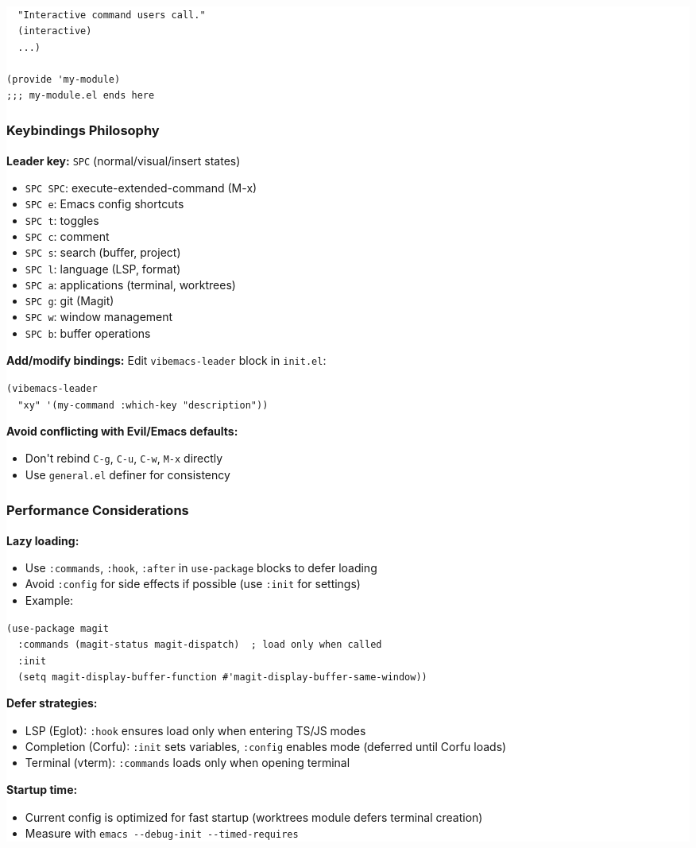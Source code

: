 ```elisp
  "Interactive command users call."
  (interactive)
  ...)

(provide 'my-module)
;;; my-module.el ends here
```

### Keybindings Philosophy

**Leader key:** `SPC` (normal/visual/insert states)
- `SPC SPC`: execute-extended-command (M-x)
- `SPC e`: Emacs config shortcuts
- `SPC t`: toggles
- `SPC c`: comment
- `SPC s`: search (buffer, project)
- `SPC l`: language (LSP, format)
- `SPC a`: applications (terminal, worktrees)
- `SPC g`: git (Magit)
- `SPC w`: window management
- `SPC b`: buffer operations

**Add/modify bindings:**
Edit `vibemacs-leader` block in `init.el`:

```elisp
(vibemacs-leader
  "xy" '(my-command :which-key "description"))
```

**Avoid conflicting with Evil/Emacs defaults:**
- Don't rebind `C-g`, `C-u`, `C-w`, `M-x` directly
- Use `general.el` definer for consistency

### Performance Considerations

**Lazy loading:**
- Use `:commands`, `:hook`, `:after` in `use-package` blocks to defer loading
- Avoid `:config` for side effects if possible (use `:init` for settings)
- Example:

```elisp
(use-package magit
  :commands (magit-status magit-dispatch)  ; load only when called
  :init
  (setq magit-display-buffer-function #'magit-display-buffer-same-window))
```

**Defer strategies:**
- LSP (Eglot): `:hook` ensures load only when entering TS/JS modes
- Completion (Corfu): `:init` sets variables, `:config` enables mode (deferred until Corfu loads)
- Terminal (vterm): `:commands` loads only when opening terminal

**Startup time:**
- Current config is optimized for fast startup (worktrees module defers terminal creation)
- Measure with `emacs --debug-init --timed-requires`
